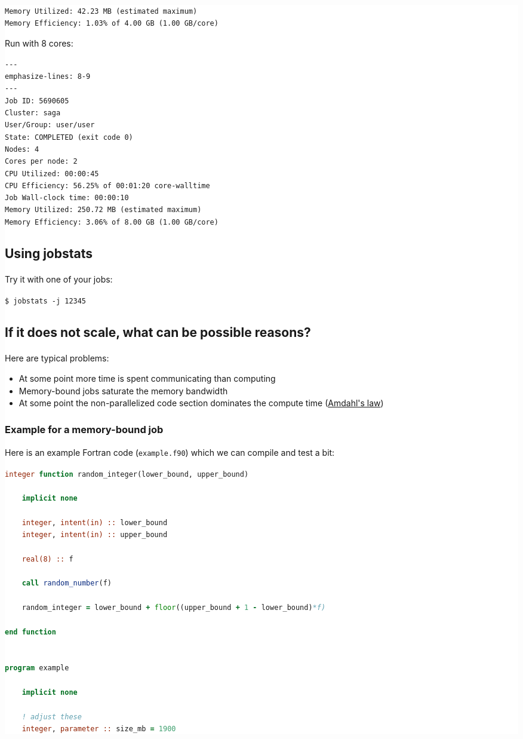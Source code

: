 ```{code-block}
Memory Utilized: 42.23 MB (estimated maximum)
Memory Efficiency: 1.03% of 4.00 GB (1.00 GB/core)
```

Run with 8 cores:
```{code-block}
---
emphasize-lines: 8-9
---
Job ID: 5690605
Cluster: saga
User/Group: user/user
State: COMPLETED (exit code 0)
Nodes: 4
Cores per node: 2
CPU Utilized: 00:00:45
CPU Efficiency: 56.25% of 00:01:20 core-walltime
Job Wall-clock time: 00:00:10
Memory Utilized: 250.72 MB (estimated maximum)
Memory Efficiency: 3.06% of 8.00 GB (1.00 GB/core)
```


## Using jobstats

Try it with one of your jobs:
```console
$ jobstats -j 12345
```


## If it does not scale, what can be possible reasons?

Here are typical problems:
- At some point more time is spent communicating than computing
- Memory-bound jobs saturate the memory bandwidth
- At some point the non-parallelized code section dominates the compute time ([Amdahl's law](https://en.wikipedia.org/wiki/Amdahl%27s_law))


### Example for a memory-bound job

Here is an example Fortran code (`example.f90`) which we can compile and test a bit:
```fortran
integer function random_integer(lower_bound, upper_bound)

    implicit none

    integer, intent(in) :: lower_bound
    integer, intent(in) :: upper_bound

    real(8) :: f

    call random_number(f)

    random_integer = lower_bound + floor((upper_bound + 1 - lower_bound)*f)

end function


program example

    implicit none

    ! adjust these
    integer, parameter :: size_mb = 1900
```